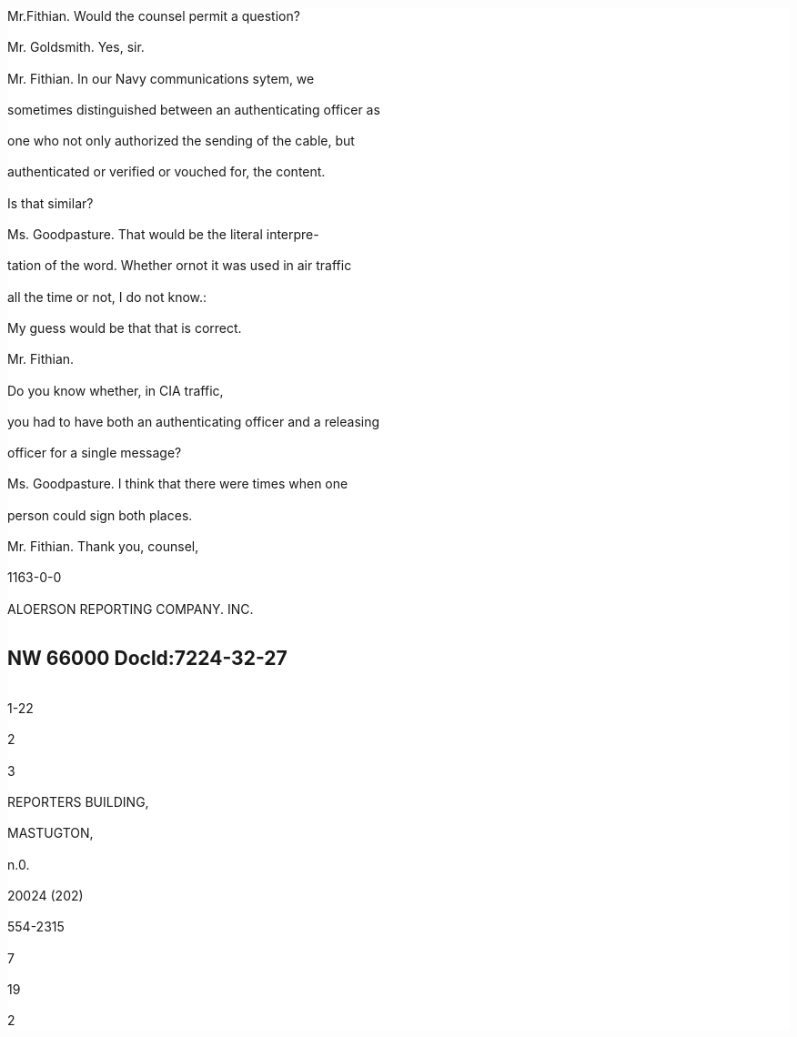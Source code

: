 Mr.Fithian. Would the counsel permit a question?

Mr. Goldsmith. Yes, sir.

Mr. Fithian. In our Navy communications sytem, we

sometimes distinguished between an authenticating officer as

one who not only authorized the sending of the cable, but

authenticated or verified or vouched for, the content.

Is that similar?

Ms. Goodpasture. That would be the literal interpre-

tation of the word. Whether ornot it was used in air traffic

all the time or not, I do not know.:

My guess would be that that is correct.

Mr. Fithian.

Do you know whether, in CIA traffic,

you had to have both an authenticating officer and a releasing

officer for a single message?

Ms. Goodpasture. I think that there were times when one

person could sign both places.

Mr. Fithian. Thank you, counsel,

1163-0-0

ALOERSON REPORTING COMPANY. INC.

NW 66000 Docld:7224-32-27
---

##
1-22

2

3

REPORTERS BUILDING,

MASTUGTON,

n.0.

20024 (202)

554-2315

7

19

2
